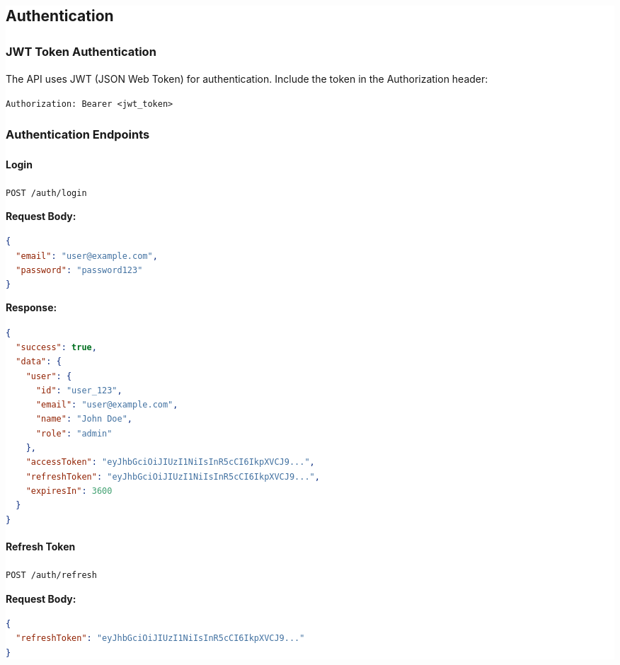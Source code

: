 ## Authentication

### JWT Token Authentication

The API uses JWT (JSON Web Token) for authentication. Include the token in the Authorization header:

```
Authorization: Bearer <jwt_token>
```

### Authentication Endpoints

#### Login

```http
POST /auth/login
```

**Request Body:**
```json
{
  "email": "user@example.com",
  "password": "password123"
}
```

**Response:**
```json
{
  "success": true,
  "data": {
    "user": {
      "id": "user_123",
      "email": "user@example.com",
      "name": "John Doe",
      "role": "admin"
    },
    "accessToken": "eyJhbGciOiJIUzI1NiIsInR5cCI6IkpXVCJ9...",
    "refreshToken": "eyJhbGciOiJIUzI1NiIsInR5cCI6IkpXVCJ9...",
    "expiresIn": 3600
  }
}
```

#### Refresh Token

```http
POST /auth/refresh
```

**Request Body:**
```json
{
  "refreshToken": "eyJhbGciOiJIUzI1NiIsInR5cCI6IkpXVCJ9..."
}
```
